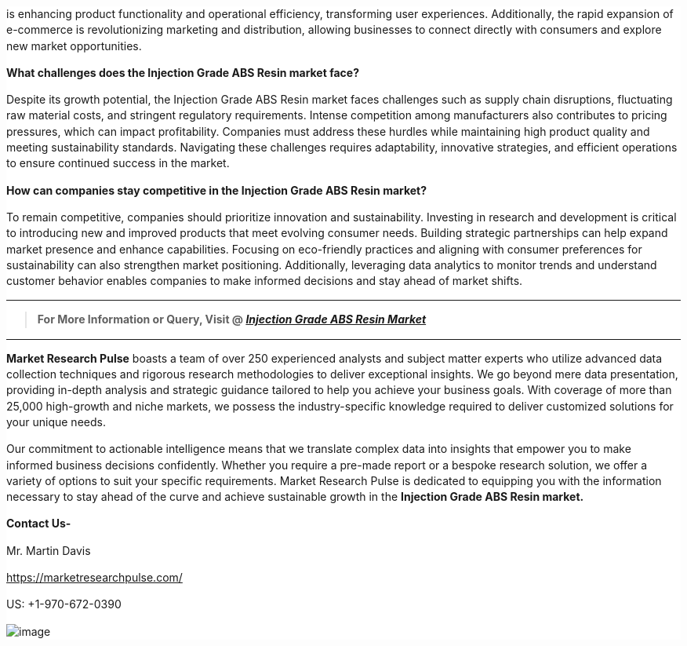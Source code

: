 is enhancing product functionality and operational efficiency, transforming user experiences. Additionally, the rapid expansion of e-commerce is revolutionizing marketing and distribution, allowing businesses to connect directly with consumers and explore new market opportunities.</p><p><strong>What challenges does the Injection Grade ABS Resin market face?</strong></p><p>Despite its growth potential, the Injection Grade ABS Resin market faces challenges such as supply chain disruptions, fluctuating raw material costs, and stringent regulatory requirements. Intense competition among manufacturers also contributes to pricing pressures, which can impact profitability. Companies must address these hurdles while maintaining high product quality and meeting sustainability standards. Navigating these challenges requires adaptability, innovative strategies, and efficient operations to ensure continued success in the market.</p><p><strong>How can companies stay competitive in the Injection Grade ABS Resin market?</strong></p><p>To remain competitive, companies should prioritize innovation and sustainability. Investing in research and development is critical to introducing new and improved products that meet evolving consumer needs. Building strategic partnerships can help expand market presence and enhance capabilities. Focusing on eco-friendly practices and aligning with consumer preferences for sustainability can also strengthen market positioning. Additionally, leveraging data analytics to monitor trends and understand customer behavior enables companies to make informed decisions and stay ahead of market shifts.</p><hr /><blockquote><p><strong>For More Information or Query, Visit @&nbsp;<em><a href="https://marketresearchpulse.com/report/144655/injection-grade-abs-resin-market?utm_source=Linkedin&utm_medium=052">Injection Grade ABS Resin Market</a></em></strong></p></blockquote><hr /><p><strong>Market Research Pulse</strong> boasts a team of over 250 experienced analysts and subject matter experts who utilize advanced data collection techniques and rigorous research methodologies to deliver exceptional insights. We go beyond mere data presentation, providing in-depth analysis and strategic guidance tailored to help you achieve your business goals. With coverage of more than 25,000 high-growth and niche markets, we possess the industry-specific knowledge required to deliver customized solutions for your unique needs.</p><p>Our commitment to actionable intelligence means that we translate complex data into insights that empower you to make informed business decisions confidently. Whether you require a pre-made report or a bespoke research solution, we offer a variety of options to suit your specific requirements. Market Research Pulse is dedicated to equipping you with the information necessary to stay ahead of the curve and achieve sustainable growth in the <strong>Injection Grade ABS Resin market.</strong></p><p><strong>Contact Us-</strong></p><p>Mr. Martin Davis</p><p>https://marketresearchpulse.com/</p><p>US: +1-970-672-0390</p>
![image](https://github.com/user-attachments/assets/32e427f0-19be-4156-a2cf-18f11eac5633)
